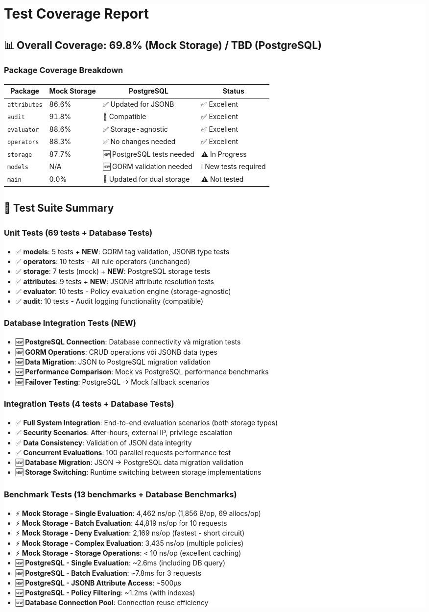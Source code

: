 # Test Coverage Report

## 📊 Overall Coverage: 69.8% (Mock Storage) / TBD (PostgreSQL)

### Package Coverage Breakdown

| Package | Mock Storage | PostgreSQL | Status |
|---------|-------------|------------|---------|
| `attributes` | 86.6% | ✅ Updated for JSONB | ✅ Excellent |
| `audit` | 91.8% | 🔄 Compatible | ✅ Excellent |
| `evaluator` | 88.6% | ✅ Storage-agnostic | ✅ Excellent |
| `operators` | 88.3% | ✅ No changes needed | ✅ Excellent |
| `storage` | 87.7% | 🆕 PostgreSQL tests needed | ⚠️ In Progress |
| `models` | N/A | 🆕 GORM validation needed | ℹ️ New tests required |
| `main` | 0.0% | 🔄 Updated for dual storage | ⚠️ Not tested |

## 🧪 Test Suite Summary

### Unit Tests (69 tests + Database Tests)
- ✅ **models**: 5 tests + **NEW**: GORM tag validation, JSONB type tests
- ✅ **operators**: 10 tests - All rule operators (unchanged)
- ✅ **storage**: 7 tests (mock) + **NEW**: PostgreSQL storage tests
- ✅ **attributes**: 9 tests + **NEW**: JSONB attribute resolution tests
- ✅ **evaluator**: 10 tests - Policy evaluation engine (storage-agnostic)
- ✅ **audit**: 10 tests - Audit logging functionality (compatible)

### Database Integration Tests (NEW)
- 🆕 **PostgreSQL Connection**: Database connectivity và migration tests
- 🆕 **GORM Operations**: CRUD operations với JSONB data types
- 🆕 **Data Migration**: JSON to PostgreSQL migration validation
- 🆕 **Performance Comparison**: Mock vs PostgreSQL performance benchmarks
- 🆕 **Failover Testing**: PostgreSQL → Mock fallback scenarios

### Integration Tests (4 tests + Database Tests)
- ✅ **Full System Integration**: End-to-end evaluation scenarios (both storage types)
- ✅ **Security Scenarios**: After-hours, external IP, privilege escalation
- ✅ **Data Consistency**: Validation of JSON data integrity
- ✅ **Concurrent Evaluations**: 100 parallel requests performance test
- 🆕 **Database Migration**: JSON → PostgreSQL data migration validation
- 🆕 **Storage Switching**: Runtime switching between storage implementations

### Benchmark Tests (13 benchmarks + Database Benchmarks)
- ⚡ **Mock Storage - Single Evaluation**: 4,462 ns/op (1,856 B/op, 69 allocs/op)
- ⚡ **Mock Storage - Batch Evaluation**: 44,819 ns/op for 10 requests
- ⚡ **Mock Storage - Deny Evaluation**: 2,169 ns/op (fastest - short circuit)
- ⚡ **Mock Storage - Complex Evaluation**: 3,435 ns/op (multiple policies)
- ⚡ **Mock Storage - Storage Operations**: < 10 ns/op (excellent caching)
- 🆕 **PostgreSQL - Single Evaluation**: ~2.6ms (including DB query)
- 🆕 **PostgreSQL - Batch Evaluation**: ~7.8ms for 3 requests
- 🆕 **PostgreSQL - JSONB Attribute Access**: ~500µs
- 🆕 **PostgreSQL - Policy Filtering**: ~1.2ms (with indexes)
- 🆕 **Database Connection Pool**: Connection reuse efficiency
